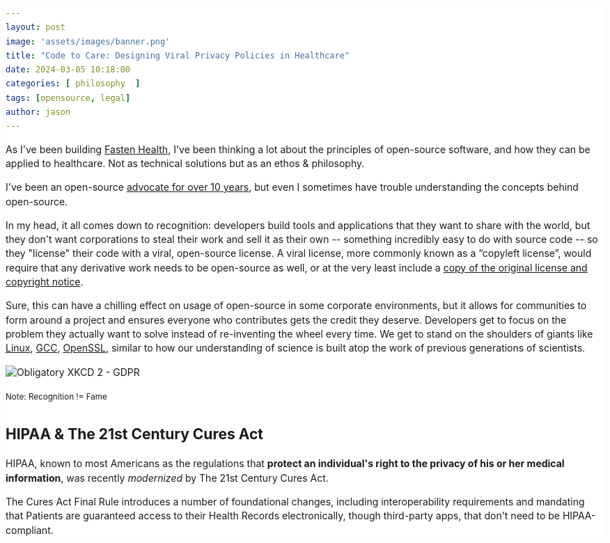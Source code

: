 ```yaml
---
layout: post
image: 'assets/images/banner.png'
title: "Code to Care: Designing Viral Privacy Policies in Healthcare"
date: 2024-03-05 10:18:00
categories: [ philosophy  ]
tags: [opensource, legal]
author: jason
---
```


As I've been building [Fasten Health](https://www.fastenhealth.com/), I've been thinking a lot about the principles of 
open-source software, and how they can be applied to healthcare. Not as technical solutions but as an ethos & philosophy.

I've been an open-source [advocate for over 10 years](https://github.com/AnalogJ), but even I sometimes have trouble 
understanding the concepts behind open-source.

In my head, it all comes down to recognition: developers build tools and applications that they want to share with the 
world, but they don't want corporations to steal their work and sell it as their own -- something incredibly easy to do 
with source code -- so they "license" their code with a viral, open-source license. A viral license, more commonly known 
as a “copyleft license”, would require that any derivative work needs to be open-source as well, or at the very least 
include a [copy of the original license and copyright notice](https://choosealicense.com/licenses/).

Sure, this can have a chilling effect on usage of open-source in some corporate environments, but it allows for communities 
to form around a project and ensures everyone who contributes gets the credit they deserve. Developers get to focus on 
the problem they actually want to solve instead of re-inventing the wheel every time. We get to stand on the shoulders 
of giants like [Linux](https://www.linux.com/), [GCC](https://gcc.gnu.org/), [OpenSSL](https://www.openssl.org/), similar 
to how our understanding of science is built atop the work of previous generations of scientists.

<img src="https://imgs.xkcd.com/comics/dependency_2x.png" alt="Obligatory XKCD 2 - GDPR" style="height:500px;"/>

<small>Note: Recognition != Fame</small>

## HIPAA & The 21st Century Cures Act

HIPAA, known to most Americans as the regulations that **protect an individual's right to the privacy of his or her 
medical information**,  was recently *modernized* by The 21st Century Cures Act.

The Cures Act Final Rule introduces a number of foundational changes, including interoperability requirements and 
mandating that Patients are guaranteed access to their Health Records electronically, though third-party apps, that 
don't need to be HIPAA-compliant.
